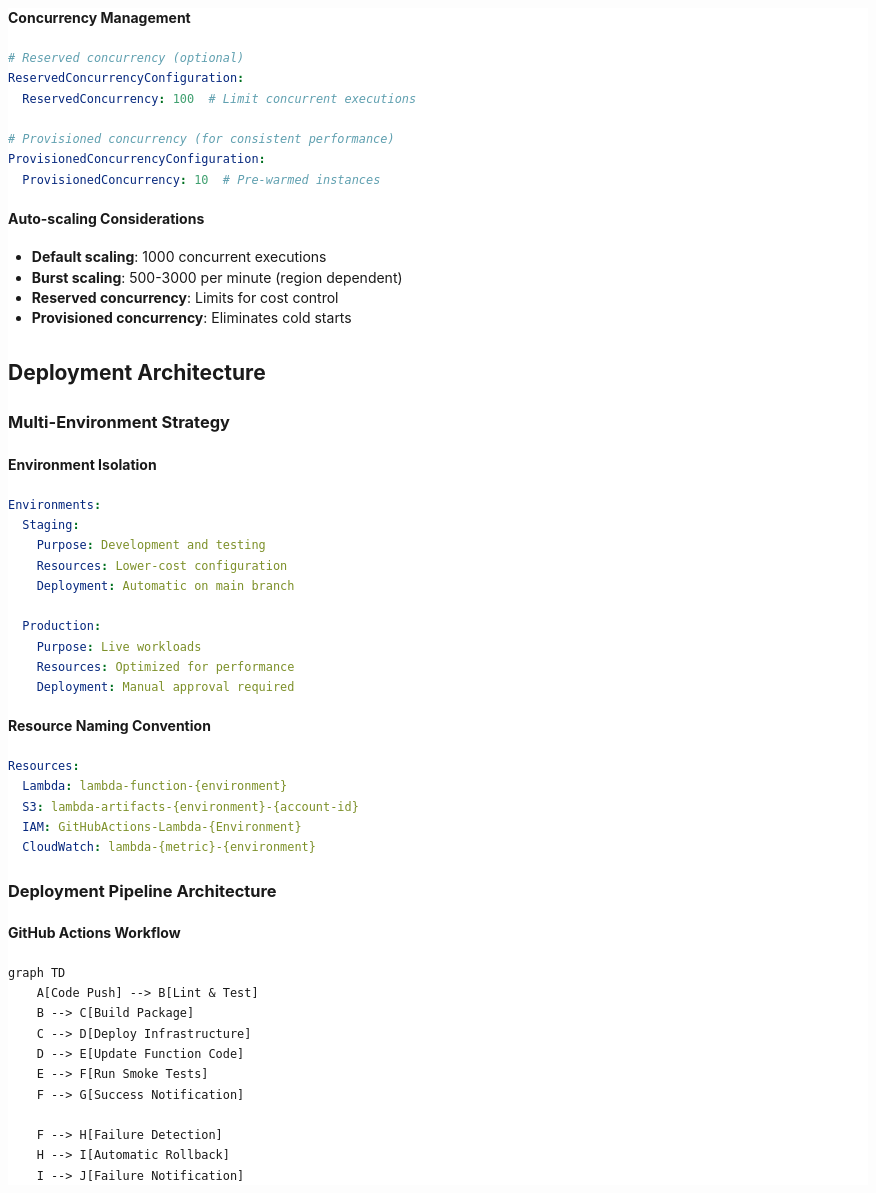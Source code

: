 #### Concurrency Management
```yaml
# Reserved concurrency (optional)
ReservedConcurrencyConfiguration:
  ReservedConcurrency: 100  # Limit concurrent executions

# Provisioned concurrency (for consistent performance)
ProvisionedConcurrencyConfiguration:
  ProvisionedConcurrency: 10  # Pre-warmed instances
```

#### Auto-scaling Considerations
- **Default scaling**: 1000 concurrent executions
- **Burst scaling**: 500-3000 per minute (region dependent)
- **Reserved concurrency**: Limits for cost control
- **Provisioned concurrency**: Eliminates cold starts

## Deployment Architecture

### Multi-Environment Strategy

#### Environment Isolation
```yaml
Environments:
  Staging:
    Purpose: Development and testing
    Resources: Lower-cost configuration
    Deployment: Automatic on main branch
    
  Production:
    Purpose: Live workloads
    Resources: Optimized for performance
    Deployment: Manual approval required
```

#### Resource Naming Convention
```yaml
Resources:
  Lambda: lambda-function-{environment}
  S3: lambda-artifacts-{environment}-{account-id}
  IAM: GitHubActions-Lambda-{Environment}
  CloudWatch: lambda-{metric}-{environment}
```

### Deployment Pipeline Architecture

#### GitHub Actions Workflow
```mermaid
graph TD
    A[Code Push] --> B[Lint & Test]
    B --> C[Build Package]
    C --> D[Deploy Infrastructure]
    D --> E[Update Function Code]
    E --> F[Run Smoke Tests]
    F --> G[Success Notification]
    
    F --> H[Failure Detection]
    H --> I[Automatic Rollback]
    I --> J[Failure Notification]
```
